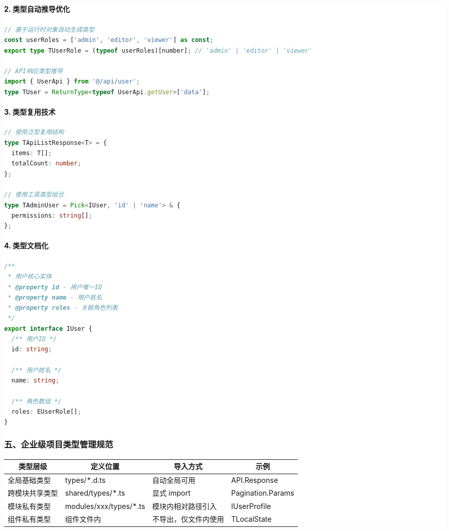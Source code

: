 #### 2. 类型自动推导优化

```typescript
// 基于运行时对象自动生成类型
const userRoles = ['admin', 'editor', 'viewer'] as const;
export type TUserRole = (typeof userRoles)[number]; // 'admin' | 'editor' | 'viewer'

// API响应类型推导
import { UserApi } from '@/api/user';
type TUser = ReturnType<typeof UserApi.getUser>['data'];
```

#### 3. 类型复用技术

```typescript
// 使用泛型复用结构
type TApiListResponse<T> = {
  items: T[];
  totalCount: number;
};

// 使用工具类型组合
type TAdminUser = Pick<IUser, 'id' | 'name'> & {
  permissions: string[];
};
```

#### 4. 类型文档化

```typescript
/**
 * 用户核心实体
 * @property id - 用户唯一ID
 * @property name - 用户姓名
 * @property roles - 关联角色列表
 */
export interface IUser {
  /** 用户ID */
  id: string;

  /** 用户姓名 */
  name: string;

  /** 角色数组 */
  roles: EUserRole[];
}
```

### 五、企业级项目类型管理规范

| 类型层级       | 定义位置                | 导入方式             | 示例              |
| -------------- | ----------------------- | -------------------- | ----------------- |
| 全局基础类型   | types/\*.d.ts           | 自动全局可用         | API.Response      |
| 跨模块共享类型 | shared/types/\*.ts      | 显式 import          | Pagination.Params |
| 模块私有类型   | modules/xxx/types/\*.ts | 模块内相对路径引入   | IUserProfile      |
| 组件私有类型   | 组件文件内              | 不导出，仅文件内使用 | TLocalState       |
